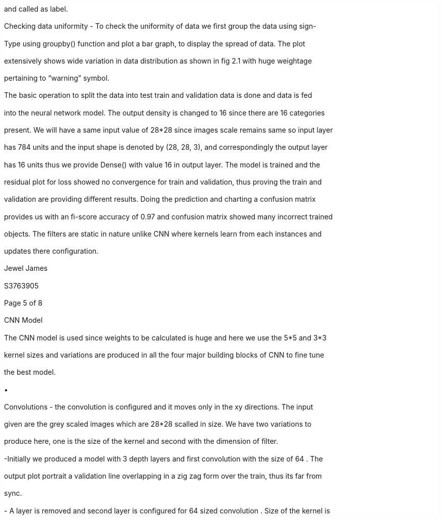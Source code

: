 and called as label.

Checking data uniformity - To check the uniformity of data we ﬁrst group the data using sign-

Type using groupby() function and plot a bar graph, to display the spread of data. The plot

extensively shows wide variation in data distribution as shown in ﬁg 2.1 with huge weightage

pertaining to “warning” symbol.

The basic operation to split the data into test train and validation data is done and data is fed

into the neural network model. The output density is changed to 16 since there are 16 categories

present. We will have a same input value of 28\*28 since images scale remains same so input layer

has 784 units and the input shape is denoted by (28, 28, 3), and correspondingly the output layer

has 16 units thus we provide Dense() with value 16 in output layer. The model is trained and the

residual plot for loss showed no convergence for train and validation, thus proving the train and

validation are providing diﬀerent results. Doing the prediction and charting a confusion matrix

provides us with an ﬁ-score accuracy of 0.97 and confusion matrix showed many incorrect trained

objects. The ﬁlters are static in nature unlike CNN where kernels learn from each instances and

updates there conﬁguration.





Jewel James

S3763905

Page 5 of 8

CNN Model

The CNN model is used since weights to be calculated is huge and here we use the 5\*5 and 3\*3

kernel sizes and variations are produced in all the four major building blocks of CNN to ﬁne tune

the best model.

•

Convolutions - the convolution is conﬁgured and it moves only in the xy directions. The input

given are the grey scaled images which are 28\*28 scalled in size. We have two variations to

produce here, one is the size of the kernel and second with the dimension of ﬁlter.

-Initially we produced a model with 3 depth layers and ﬁrst convolution with the size of 64 . The

output plot portrait a validation line overlapping in a zig zag form over the train, thus its far from

sync.

\- A layer is removed and second layer is conﬁgured for 64 sized convolution . Size of the kernel is
